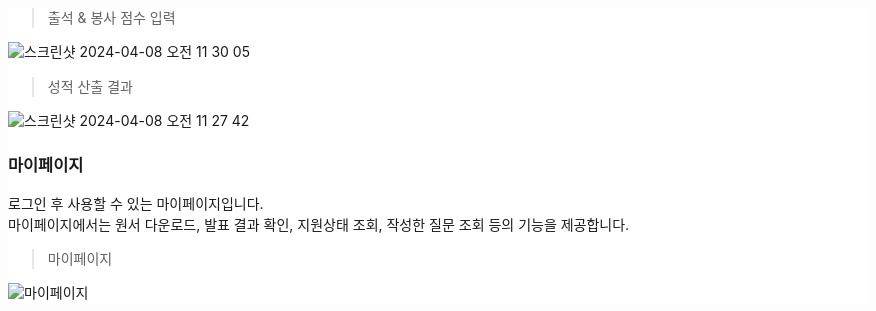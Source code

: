 > 출석 & 봉사 점수 입력

<img width="1439" alt="스크린샷 2024-04-08 오전 11 30 05" src="https://github.com/EntryDSM/Entry-LTS/assets/102665117/4a97510d-74b1-4ebc-bd34-823e27619cdf">

> 성적 산출 결과

<img width="1439" alt="스크린샷 2024-04-08 오전 11 27 42" src="https://github.com/EntryDSM/Entry-LTS/assets/102665117/f274f50e-dd5f-42ec-b158-7bee98def53e">

### 마이페이지

로그인 후 사용할 수 있는 마이페이지입니다. <br />
마이페이지에서는 원서 다운로드, 발표 결과 확인, 지원상태 조회, 작성한 질문 조회 등의 기능을 제공합니다.

> 마이페이지

![마이페이지](https://github.com/EntryDSM/Entry-LTS/assets/102665117/bd419857-eef7-4fc8-a7cf-e1d220aa4ce4)
